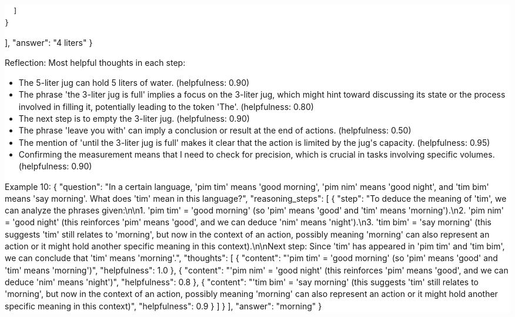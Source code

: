       ]
    }
  ],
  "answer": "4 liters"
}

Reflection:
Most helpful thoughts in each step:
- The 5-liter jug can hold 5 liters of water. (helpfulness: 0.90)
- The phrase 'the 3-liter jug is full' implies a focus on the 3-liter jug, which might hint toward discussing its state or the process involved in filling it, potentially leading to the token 'The'. (helpfulness: 0.80)
- The next step is to empty the 3-liter jug. (helpfulness: 0.90)
- The phrase 'leave you with' can imply a conclusion or result at the end of actions. (helpfulness: 0.50)
- The mention of 'until the 3-liter jug is full' makes it clear that the action is limited by the jug's capacity. (helpfulness: 0.95)
- Confirming the measurement means that I need to check for precision, which is crucial in tasks involving specific volumes. (helpfulness: 0.90)

Example 10:
{
  "question": "In a certain language, 'pim tim' means 'good morning', 'pim nim' means 'good night', and 'tim bim' means 'say morning'. What does 'tim' mean in this language?",
  "reasoning_steps": [
    {
      "step": "To deduce the meaning of 'tim', we can analyze the phrases given:\n\n1. 'pim tim' = 'good morning' (so 'pim' means 'good' and 'tim' means 'morning').\n2. 'pim nim' = 'good night' (this reinforces 'pim' means 'good', and we can deduce 'nim' means 'night').\n3. 'tim bim' = 'say morning' (this suggests 'tim' still relates to 'morning', but now in the context of an action, possibly meaning 'morning' can also represent an action or it might hold another specific meaning in this context).\n\nNext step: Since 'tim' has appeared in 'pim tim' and 'tim bim', we can conclude that 'tim' means 'morning'.",
      "thoughts": [
        {
          "content": "'pim tim' = 'good morning' (so 'pim' means 'good' and 'tim' means 'morning')",
          "helpfulness": 1.0
        },
        {
          "content": "'pim nim' = 'good night' (this reinforces 'pim' means 'good', and we can deduce 'nim' means 'night')",
          "helpfulness": 0.8
        },
        {
          "content": "'tim bim' = 'say morning' (this suggests 'tim' still relates to 'morning', but now in the context of an action, possibly meaning 'morning' can also represent an action or it might hold another specific meaning in this context)",
          "helpfulness": 0.9
        }
      ]
    }
  ],
  "answer": "morning"
}
